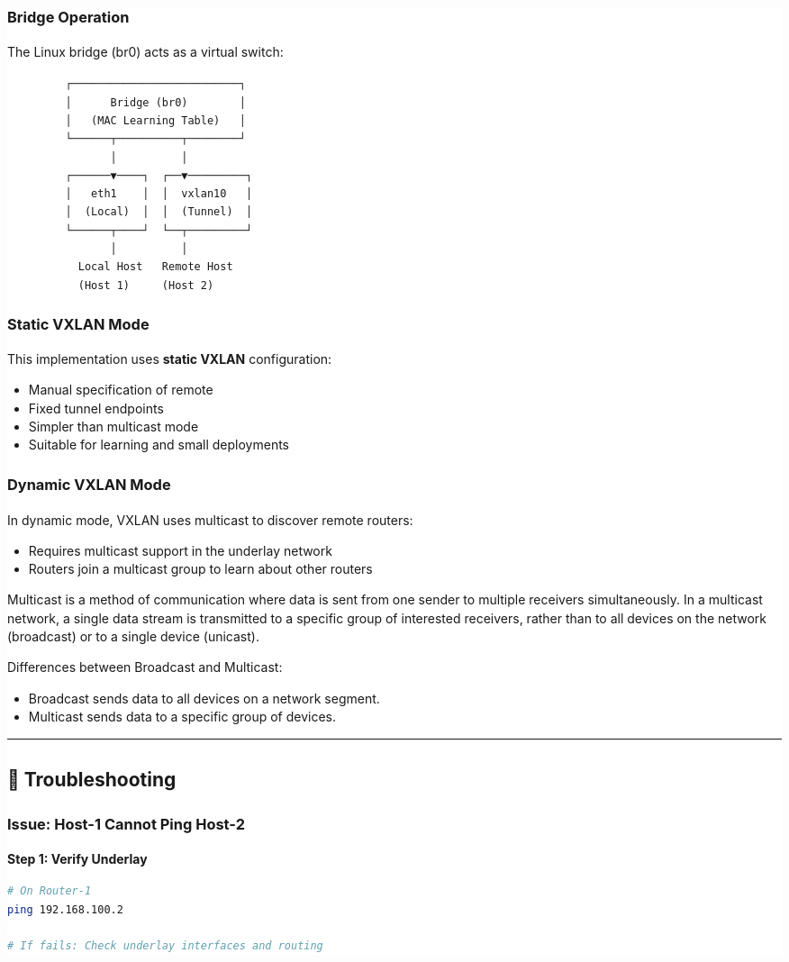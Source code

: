 ### Bridge Operation

The Linux bridge (br0) acts as a virtual switch:

```
         ┌──────────────────────────┐
         │      Bridge (br0)        │
         │   (MAC Learning Table)   │
         └──────┬──────────┬────────┘
                │          │
         ┌──────▼────┐  ┌──▼─────────┐
         │   eth1    │  │  vxlan10   │
         │  (Local)  │  │  (Tunnel)  │
         └──────┬────┘  └──┬─────────┘
                │          │
           Local Host   Remote Host
           (Host 1)     (Host 2)
```

### Static VXLAN Mode

This implementation uses **static VXLAN** configuration:
- Manual specification of remote
- Fixed tunnel endpoints
- Simpler than multicast mode
- Suitable for learning and small deployments

### Dynamic VXLAN Mode
In dynamic mode, VXLAN uses multicast to discover remote routers:
- Requires multicast support in the underlay network
- Routers join a multicast group to learn about other routers

Multicast is a method of communication where data is sent from one sender to multiple receivers simultaneously. In a multicast network, a single data stream is transmitted to a specific group of interested receivers, rather than to all devices on the network (broadcast) or to a single device (unicast).

Differences between Broadcast and Multicast:
- Broadcast sends data to all devices on a network segment.
- Multicast sends data to a specific group of devices.

---

## 🐛 Troubleshooting

### Issue: Host-1 Cannot Ping Host-2

**Step 1: Verify Underlay**
```bash
# On Router-1
ping 192.168.100.2

# If fails: Check underlay interfaces and routing
```
